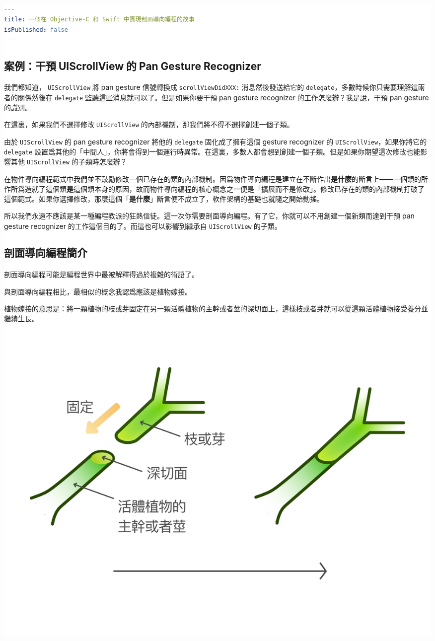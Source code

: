 ```yaml
---
title: 一個在 Objective-C 和 Swift 中實現剖面導向編程的故事
isPublished: false
---
```


## 案例：干預 UIScrollView 的 Pan Gesture Recognizer
我們都知道， `UIScrollView` 將 pan gesture 信號轉換成 `scrollViewDidXXX:` 消息然後發送給它的 `delegate`，多數時候你只需要理解這兩者的關係然後在 `delegate` 監聽這些消息就可以了。但是如果你要干預 pan gesture recognizer 的工作怎麼辦？我是說，干預 pan gesture 的識別。

在這裏，如果我們不選擇修改 `UIScrollView` 的內部機制，那我們將不得不選擇創建一個子類。

由於 `UIScrollView` 的 pan gesture recognizer 將他的 `delegate` 固化成了擁有這個 gesture recognizer 的 `UIScrollView`，如果你將它的 `delegate` 設置爲其他的「中間人」，你將會得到一個運行時異常。在這裏，多數人都會想到創建一個子類。但是如果你期望這次修改也能影響其他 `UIScrollView` 的子類時怎麼辦？

在物件導向編程範式中我們並不鼓勵修改一個已存在的類的內部機制。因爲物件導向編程是建立在不斷作出**是什麼**的斷言上——一個類的所作所爲造就了這個類**是**這個類本身的原因，故而物件導向編程的核心概念之一便是「擴展而不是修改」。修改已存在的類的內部機制打破了這個範式。如果你選擇修改，那麼這個「**是什麼**」斷言便不成立了，軟件架構的基礎也就隨之開始動搖。

所以我們永遠不應該是某一種編程教派的狂熱信徒。這一次你需要剖面導向編程。有了它，你就可以不用創建一個新類而達到干預 pan gesture recognizer 的工作這個目的了。而這也可以影響到繼承自 `UIScrollView` 的子類。

## 剖面導向編程簡介
剖面導向編程可能是編程世界中最被解釋得過於複雜的術語了。

與剖面導向編程相比，最相似的概念我認爲應該是植物嫁接。

植物嫁接的意思是：將一顆植物的枝或芽固定在另一顆活體植物的主幹或者莖的深切面上，這樣枝或者芽就可以從這顆活體植物接受養分並繼續生長。

![植物嫁接](plant-grafting.png "植物嫁接")
